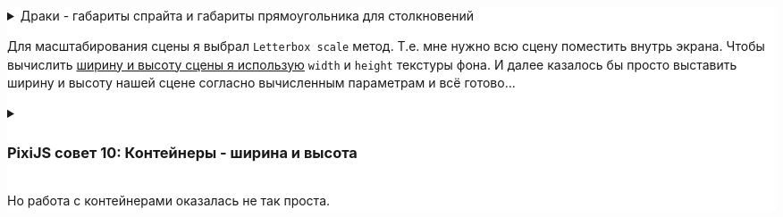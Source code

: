 <details><summary>Драки - габариты спрайта и габариты прямоугольника для столкновений</summary></details>

Для масштабирования сцены я выбрал `Letterbox scale` метод. Т.е. мне нужно всю сцену поместить внутрь экрана. Чтобы вычислить [ширину и высоту сцены я использую](https://github.com/volodalexey/simple-html5-fighting-game/blob/04615b8f265d4cfda317781c50587ea2b790e575/src/FightingScene.ts#L165) `width` и `height` текстуры фона. И далее казалось бы просто выставить ширину и высоту нашей сцене согласно вычисленным параметрам и всё готово...

<details><summary>

### PixiJS совет 10: Контейнеры - ширина и высота <a name="pixijs_tip_10"></a>
</summary></details>

Но работа с контейнерами оказалась не так проста.

